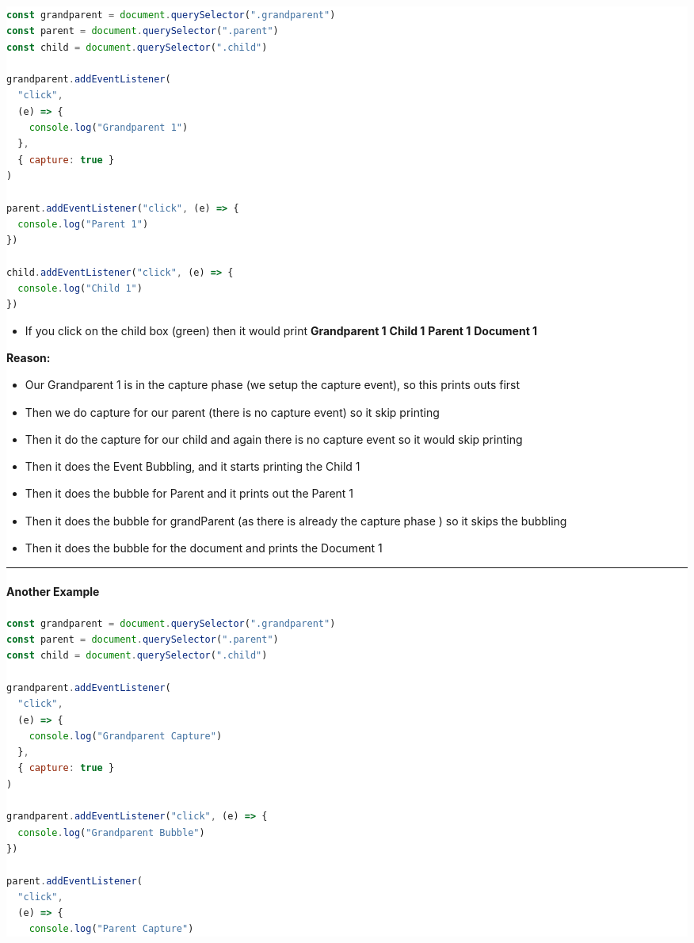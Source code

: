 ```js
const grandparent = document.querySelector(".grandparent")
const parent = document.querySelector(".parent")
const child = document.querySelector(".child")

grandparent.addEventListener(
  "click",
  (e) => {
    console.log("Grandparent 1")
  },
  { capture: true }
)

parent.addEventListener("click", (e) => {
  console.log("Parent 1")
})

child.addEventListener("click", (e) => {
  console.log("Child 1")
})
```

- If you click on the child box (green) then it would print
  <strong>Grandparent 1</strong>
  <strong>Child 1</strong>
  <strong>Parent 1</strong>
  <strong>Document 1</strong>

<strong>Reason:</strong>

- Our Grandparent 1 is in the capture phase (we setup the capture event), so this prints outs first

- Then we do capture for our parent (there is no capture event) so it skip printing

- Then it do the capture for our child and again there is no capture event so it would skip printing

- Then it does the Event Bubbling, and it starts printing the Child 1
- Then it does the bubble for Parent and it prints out the Parent 1
- Then it does the bubble for grandParent (as there is already the capture phase ) so it skips the bubbling
- Then it does the bubble for the document and prints the Document 1

---

#### Another Example

```js
const grandparent = document.querySelector(".grandparent")
const parent = document.querySelector(".parent")
const child = document.querySelector(".child")

grandparent.addEventListener(
  "click",
  (e) => {
    console.log("Grandparent Capture")
  },
  { capture: true }
)

grandparent.addEventListener("click", (e) => {
  console.log("Grandparent Bubble")
})

parent.addEventListener(
  "click",
  (e) => {
    console.log("Parent Capture")
```